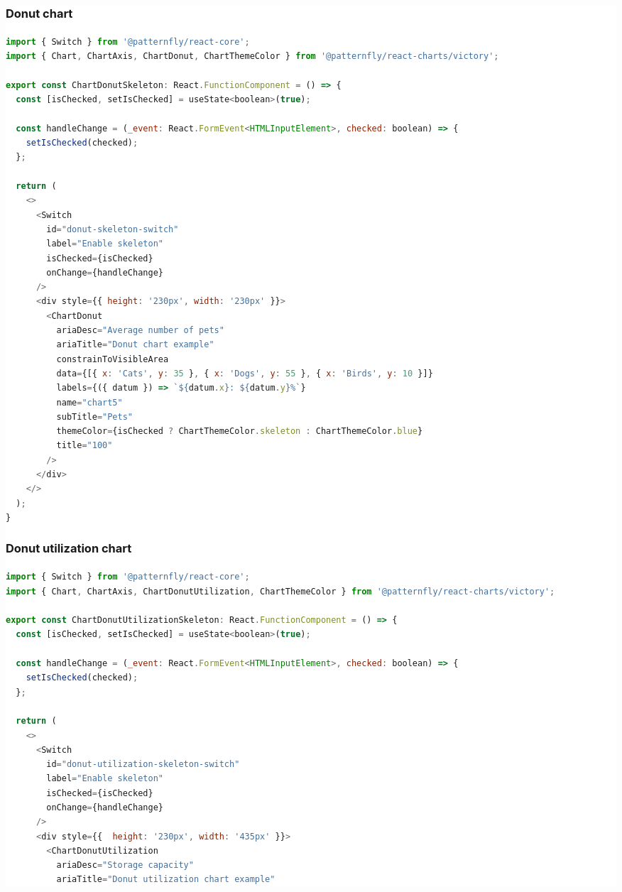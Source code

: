 ### Donut chart
```js
import { Switch } from '@patternfly/react-core';
import { Chart, ChartAxis, ChartDonut, ChartThemeColor } from '@patternfly/react-charts/victory';

export const ChartDonutSkeleton: React.FunctionComponent = () => {
  const [isChecked, setIsChecked] = useState<boolean>(true);

  const handleChange = (_event: React.FormEvent<HTMLInputElement>, checked: boolean) => {
    setIsChecked(checked);
  };

  return (
    <>
      <Switch
        id="donut-skeleton-switch"
        label="Enable skeleton"
        isChecked={isChecked}
        onChange={handleChange}
      />
      <div style={{ height: '230px', width: '230px' }}>
        <ChartDonut 
          ariaDesc="Average number of pets"
          ariaTitle="Donut chart example"
          constrainToVisibleArea
          data={[{ x: 'Cats', y: 35 }, { x: 'Dogs', y: 55 }, { x: 'Birds', y: 10 }]}
          labels={({ datum }) => `${datum.x}: ${datum.y}%`}
          name="chart5"
          subTitle="Pets"
          themeColor={isChecked ? ChartThemeColor.skeleton : ChartThemeColor.blue}
          title="100"
        />
      </div>
    </>
  );
}
```

### Donut utilization chart
```js
import { Switch } from '@patternfly/react-core';
import { Chart, ChartAxis, ChartDonutUtilization, ChartThemeColor } from '@patternfly/react-charts/victory';

export const ChartDonutUtilizationSkeleton: React.FunctionComponent = () => {
  const [isChecked, setIsChecked] = useState<boolean>(true);

  const handleChange = (_event: React.FormEvent<HTMLInputElement>, checked: boolean) => {
    setIsChecked(checked);
  };

  return (
    <>
      <Switch
        id="donut-utilization-skeleton-switch"
        label="Enable skeleton"
        isChecked={isChecked}
        onChange={handleChange}
      />
      <div style={{  height: '230px', width: '435px' }}>
        <ChartDonutUtilization
          ariaDesc="Storage capacity"
          ariaTitle="Donut utilization chart example"
```